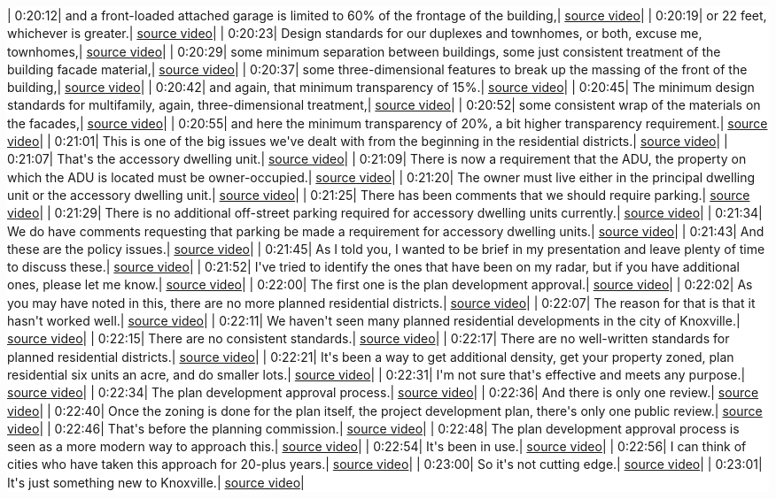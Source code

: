 | 0:20:12| and a front-loaded attached garage is limited to 60% of the frontage of the building,| [source video](https://archive.org/details/CityCouncilWSR3877190220?start=1212)|
| 0:20:19| or 22 feet, whichever is greater.| [source video](https://archive.org/details/CityCouncilWSR3877190220?start=1219)|
| 0:20:23| Design standards for our duplexes and townhomes, or both, excuse me, townhomes,| [source video](https://archive.org/details/CityCouncilWSR3877190220?start=1223)|
| 0:20:29| some minimum separation between buildings, some just consistent treatment of the building facade material,| [source video](https://archive.org/details/CityCouncilWSR3877190220?start=1229)|
| 0:20:37| some three-dimensional features to break up the massing of the front of the building,| [source video](https://archive.org/details/CityCouncilWSR3877190220?start=1237)|
| 0:20:42| and again, that minimum transparency of 15%.| [source video](https://archive.org/details/CityCouncilWSR3877190220?start=1242)|
| 0:20:45| The minimum design standards for multifamily, again, three-dimensional treatment,| [source video](https://archive.org/details/CityCouncilWSR3877190220?start=1245)|
| 0:20:52| some consistent wrap of the materials on the facades,| [source video](https://archive.org/details/CityCouncilWSR3877190220?start=1252)|
| 0:20:55| and here the minimum transparency of 20%, a bit higher transparency requirement.| [source video](https://archive.org/details/CityCouncilWSR3877190220?start=1255)|
| 0:21:01| This is one of the big issues we've dealt with from the beginning in the residential districts.| [source video](https://archive.org/details/CityCouncilWSR3877190220?start=1261)|
| 0:21:07| That's the accessory dwelling unit.| [source video](https://archive.org/details/CityCouncilWSR3877190220?start=1267)|
| 0:21:09| There is now a requirement that the ADU, the property on which the ADU is located must be owner-occupied.| [source video](https://archive.org/details/CityCouncilWSR3877190220?start=1269)|
| 0:21:20| The owner must live either in the principal dwelling unit or the accessory dwelling unit.| [source video](https://archive.org/details/CityCouncilWSR3877190220?start=1280)|
| 0:21:25| There has been comments that we should require parking.| [source video](https://archive.org/details/CityCouncilWSR3877190220?start=1285)|
| 0:21:29| There is no additional off-street parking required for accessory dwelling units currently.| [source video](https://archive.org/details/CityCouncilWSR3877190220?start=1289)|
| 0:21:34| We do have comments requesting that parking be made a requirement for accessory dwelling units.| [source video](https://archive.org/details/CityCouncilWSR3877190220?start=1294)|
| 0:21:43| And these are the policy issues.| [source video](https://archive.org/details/CityCouncilWSR3877190220?start=1303)|
| 0:21:45| As I told you, I wanted to be brief in my presentation and leave plenty of time to discuss these.| [source video](https://archive.org/details/CityCouncilWSR3877190220?start=1305)|
| 0:21:52| I've tried to identify the ones that have been on my radar, but if you have additional ones, please let me know.| [source video](https://archive.org/details/CityCouncilWSR3877190220?start=1312)|
| 0:22:00| The first one is the plan development approval.| [source video](https://archive.org/details/CityCouncilWSR3877190220?start=1320)|
| 0:22:02| As you may have noted in this, there are no more planned residential districts.| [source video](https://archive.org/details/CityCouncilWSR3877190220?start=1322)|
| 0:22:07| The reason for that is that it hasn't worked well.| [source video](https://archive.org/details/CityCouncilWSR3877190220?start=1327)|
| 0:22:11| We haven't seen many planned residential developments in the city of Knoxville.| [source video](https://archive.org/details/CityCouncilWSR3877190220?start=1331)|
| 0:22:15| There are no consistent standards.| [source video](https://archive.org/details/CityCouncilWSR3877190220?start=1335)|
| 0:22:17| There are no well-written standards for planned residential districts.| [source video](https://archive.org/details/CityCouncilWSR3877190220?start=1337)|
| 0:22:21| It's been a way to get additional density, get your property zoned, plan residential six units an acre, and do smaller lots.| [source video](https://archive.org/details/CityCouncilWSR3877190220?start=1341)|
| 0:22:31| I'm not sure that's effective and meets any purpose.| [source video](https://archive.org/details/CityCouncilWSR3877190220?start=1351)|
| 0:22:34| The plan development approval process.| [source video](https://archive.org/details/CityCouncilWSR3877190220?start=1354)|
| 0:22:36| And there is only one review.| [source video](https://archive.org/details/CityCouncilWSR3877190220?start=1356)|
| 0:22:40| Once the zoning is done for the plan itself, the project development plan, there's only one public review.| [source video](https://archive.org/details/CityCouncilWSR3877190220?start=1360)|
| 0:22:46| That's before the planning commission.| [source video](https://archive.org/details/CityCouncilWSR3877190220?start=1366)|
| 0:22:48| The plan development approval process is seen as a more modern way to approach this.| [source video](https://archive.org/details/CityCouncilWSR3877190220?start=1368)|
| 0:22:54| It's been in use.| [source video](https://archive.org/details/CityCouncilWSR3877190220?start=1374)|
| 0:22:56| I can think of cities who have taken this approach for 20-plus years.| [source video](https://archive.org/details/CityCouncilWSR3877190220?start=1376)|
| 0:23:00| So it's not cutting edge.| [source video](https://archive.org/details/CityCouncilWSR3877190220?start=1380)|
| 0:23:01| It's just something new to Knoxville.| [source video](https://archive.org/details/CityCouncilWSR3877190220?start=1381)|